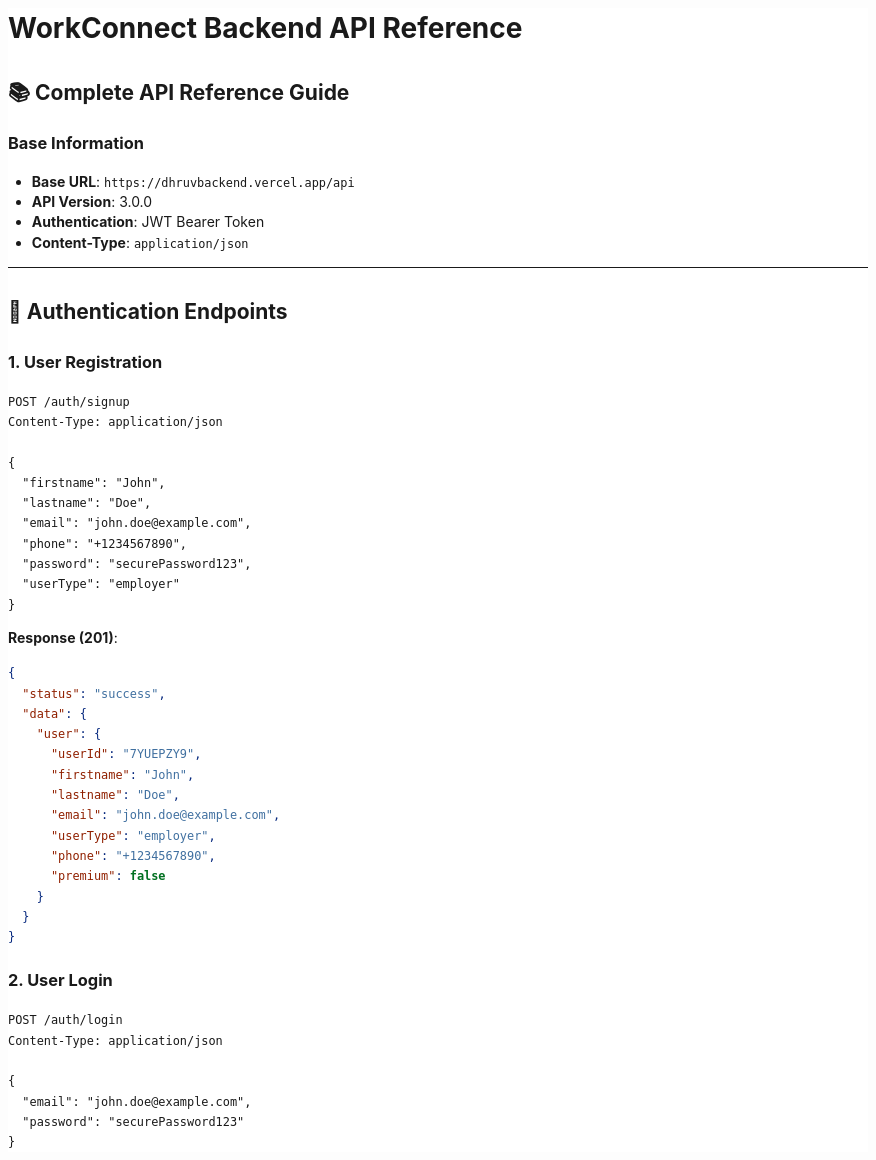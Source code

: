 # WorkConnect Backend API Reference

## 📚 Complete API Reference Guide

### Base Information
- **Base URL**: `https://dhruvbackend.vercel.app/api`
- **API Version**: 3.0.0
- **Authentication**: JWT Bearer Token
- **Content-Type**: `application/json`

---

## 🔐 Authentication Endpoints

### 1. User Registration
```http
POST /auth/signup
Content-Type: application/json

{
  "firstname": "John",
  "lastname": "Doe",
  "email": "john.doe@example.com",
  "phone": "+1234567890",
  "password": "securePassword123",
  "userType": "employer"
}
```

**Response (201)**:
```json
{
  "status": "success",
  "data": {
    "user": {
      "userId": "7YUEPZY9",
      "firstname": "John",
      "lastname": "Doe",
      "email": "john.doe@example.com",
      "userType": "employer",
      "phone": "+1234567890",
      "premium": false
    }
  }
}
```

### 2. User Login
```http
POST /auth/login
Content-Type: application/json

{
  "email": "john.doe@example.com",
  "password": "securePassword123"
}
```
